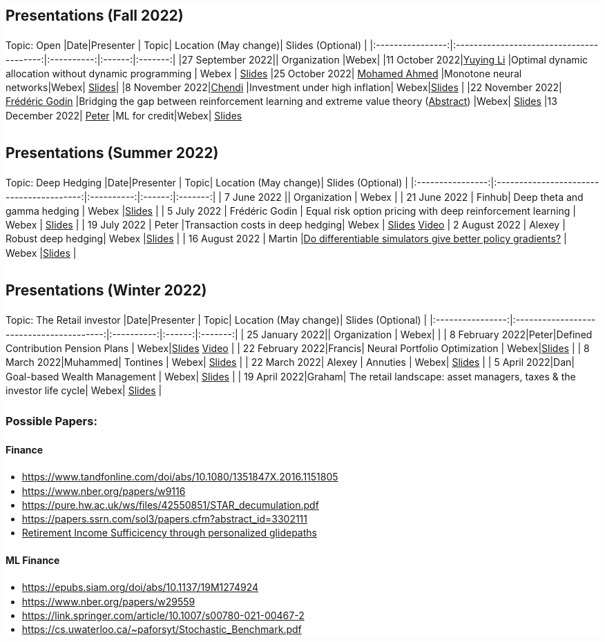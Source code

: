  ## Presentations (Fall 2022)
Topic: Open
|Date|Presenter  | Topic| Location (May change)| Slides (Optional) | 
|:----------------:|:----------------------------------------:|:----------:|:------:|:-------:|
|27 September 2022|| Organization |Webex|
|11 October 2022|[Yuying Li](https://cs.uwaterloo.ca/~yuying/) |Optimal dynamic allocation without dynamic programming  | Webex   | [Slides](https://www.dropbox.com/s/asqldvux7tow0o6/Li_Oct11_22.pdf?dl=0)
|25 October 2022| [Mohamed Ahmed](https://www.linkedin.com/in/mohamed-osama-ahmed-91439a154/) |Monotone neural networks|Webex| [Slides](https://www.dropbox.com/s/n2hlw8kiekvxzkt/Monotonicity_ML_Finance_25_10_22.pptx?dl=0)|
|8 November 2022|[Chendi](https://www.linkedin.com/in/chendini/)  |Investment under high inflation| Webex|[Slides](https://www.dropbox.com/s/c4unr6xxvqftn3h/high_inflation_presentation.pdf?dl=0) |
|22 November 2022| [Frédéric Godin](https://www.concordia.ca/artsci/math-stats/faculty.html?fpid=frederic-godin)  |Bridging the gap between reinforcement learning and extreme value theory ([Abstract](abstracts/godin_nov_2022.md)) |Webex| [Slides](https://www.dropbox.com/s/dd4cbgvh99ciip4/BorealisAINov2022.pdf?dl=0)
|13 December 2022| [Peter](https://www.linkedin.com/in/peter-forsyth/) |ML for credit|Webex| [Slides](https://www.dropbox.com/s/opzyfc9znd0mbhx/Dec_2022_reading_group_presentation_version_3%20%284%29.pdf?dl=0)
## Presentations (Summer 2022)
Topic: Deep Hedging
|Date|Presenter  | Topic| Location (May change)| Slides (Optional) | 
|:----------------:|:----------------------------------------:|:----------:|:------:|:-------:|
| 7 June 2022 || Organization | Webex |
| 21 June 2022 | Finhub| Deep theta and gamma hedging | Webex |[Slides](https://www.dropbox.com/s/kmgns9ho5av6w4k/Deep_Hedging_JH_JC_ZP_v2.pdf?dl=0) | 
| 5 July 2022 | Frédéric Godin | Equal risk option pricing with deep reinforcement learning | Webex | [Slides](https://www.dropbox.com/s/vniba1q5txudy8s/Slides-BorealisAI2022.pdf?dl=0) |
| 19 July 2022 | Peter |Transaction costs in deep hedging| Webex | [Slides](https://www.dropbox.com/s/laq9l8wtuk0kn4r/Transaction_costs_in_deep_hedging.pdf?dl=0) [Video](https://www.youtube.com/watch?v=F6NZmhnP_ho&t=733s)
| 2 August 2022 | Alexey | Robust deep hedging| Webex |[Slides](https://www.dropbox.com/s/8ujhyl4gg7cwpir/Robust%20Deep%20Hedging.pdf?dl=0) |
| 16 August 2022 | Martin |[Do differentiable simulators give better policy gradients?](https://arxiv.org/abs/2202.00817#:~:text=Differentiable%20simulators%20promise%20faster%20computation,based%20on%20first%2Dorder%20gradients.) | Webex |[Slides](https://www.dropbox.com/s/byhbux9com4nfng/2022-08-16-MartinMagill-MLinFinanceReadingGroup-DoDifferentiableSimulators%20%281%29.pdf?dl=0) |
## Presentations (Winter 2022)
Topic: The Retail investor
|Date|Presenter  | Topic| Location (May change)| Slides (Optional) | 
|:----------------:|:----------------------------------------:|:----------:|:------:|:-------:|
| 25 January 2022|| Organization | Webex| |
| 8 February 2022|Peter|Defined Contribution Pension Plans  | Webex|[Slides](https://www.dropbox.com/s/5fvm1gh3f16n0xb/pension_decumulation_strategies_truncated_pdf.pdf?dl=0) [Video](https://www.youtube.com/watch?v=8GvFi7wyQcg&t=805s) |
| 22 February 2022|Francis| Neural Portfolio Optimization  | Webex|[Slides](https://docs.google.com/presentation/d/1MS7nLiUMrhhC7gTaHpHk1IwRZiS2MYrvZ9WJdDKMdBA/edit?usp=sharing) |
| 8 March 2022|Muhammed|  Tontines | Webex| [Slides](https://www.dropbox.com/s/gbfmqpb3v3gtlc3/Tontine_Presentation%20%282%29.pptx?dl=0) |
| 22 March 2022| Alexey | Annuties | Webex| [Slides](https://www.dropbox.com/s/3p1odqs9i8e2ipd/Life%20Insurance%20and%20Annuities%20%281%29.pptx?dl=0) |
| 5 April 2022|Dan| Goal-based Wealth Management  | Webex| [Slides](https://www.dropbox.com/s/zx5y08hgpz1o4ea/dan_wealth_management.pdf?dl=0) |
| 19 April 2022|Graham| The retail landscape: asset managers, taxes & the investor life cycle| Webex| [Slides](https://www.dropbox.com/s/e1zstafm73amlzd/ML_UW_Apr2022_MD_V2.pdf?dl=0) |

### Possible Papers:
#### Finance
- https://www.tandfonline.com/doi/abs/10.1080/1351847X.2016.1151805
- https://www.nber.org/papers/w9116
- https://pure.hw.ac.uk/ws/files/42550851/STAR_decumulation.pdf
- https://papers.ssrn.com/sol3/papers.cfm?abstract_id=3302111
- [Retirement Income Sufficicency through personalized glidepaths](https://www.dropbox.com/s/ovfpoo69pfsk3um/Retirement%20Income%20Sufficiency%20through%20Personalised%20Glidepaths.pdf?dl=0)
#### ML Finance
- https://epubs.siam.org/doi/abs/10.1137/19M1274924
- https://www.nber.org/papers/w29559
- https://link.springer.com/article/10.1007/s00780-021-00467-2
- https://cs.uwaterloo.ca/~paforsyt/Stochastic_Benchmark.pdf